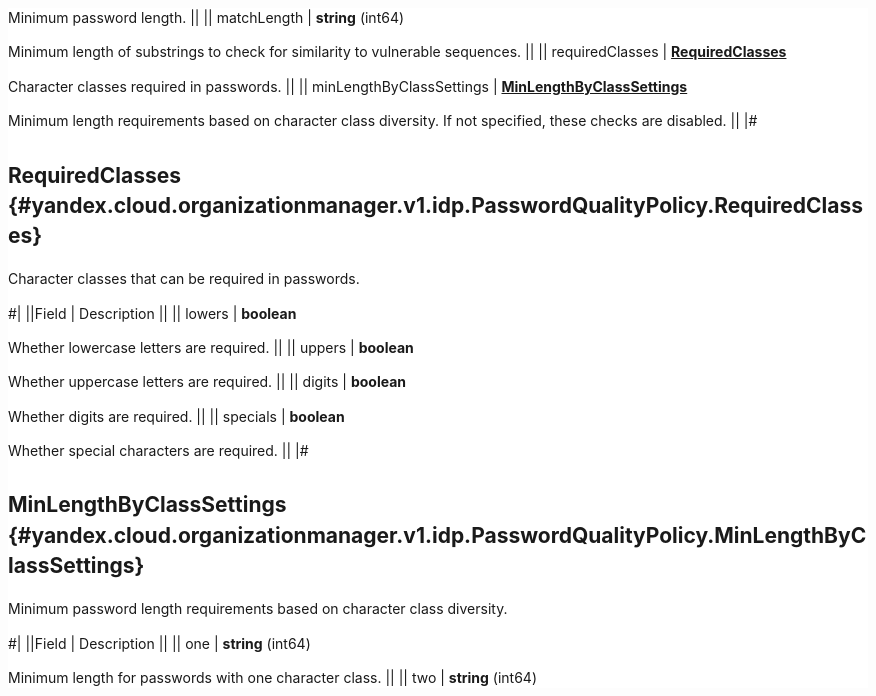 Minimum password length. ||
|| matchLength | **string** (int64)

Minimum length of substrings to check for similarity to vulnerable sequences. ||
|| requiredClasses | **[RequiredClasses](#yandex.cloud.organizationmanager.v1.idp.PasswordQualityPolicy.RequiredClasses)**

Character classes required in passwords. ||
|| minLengthByClassSettings | **[MinLengthByClassSettings](#yandex.cloud.organizationmanager.v1.idp.PasswordQualityPolicy.MinLengthByClassSettings)**

Minimum length requirements based on character class diversity.
If not specified, these checks are disabled. ||
|#

## RequiredClasses {#yandex.cloud.organizationmanager.v1.idp.PasswordQualityPolicy.RequiredClasses}

Character classes that can be required in passwords.

#|
||Field | Description ||
|| lowers | **boolean**

Whether lowercase letters are required. ||
|| uppers | **boolean**

Whether uppercase letters are required. ||
|| digits | **boolean**

Whether digits are required. ||
|| specials | **boolean**

Whether special characters are required. ||
|#

## MinLengthByClassSettings {#yandex.cloud.organizationmanager.v1.idp.PasswordQualityPolicy.MinLengthByClassSettings}

Minimum password length requirements based on character class diversity.

#|
||Field | Description ||
|| one | **string** (int64)

Minimum length for passwords with one character class. ||
|| two | **string** (int64)
